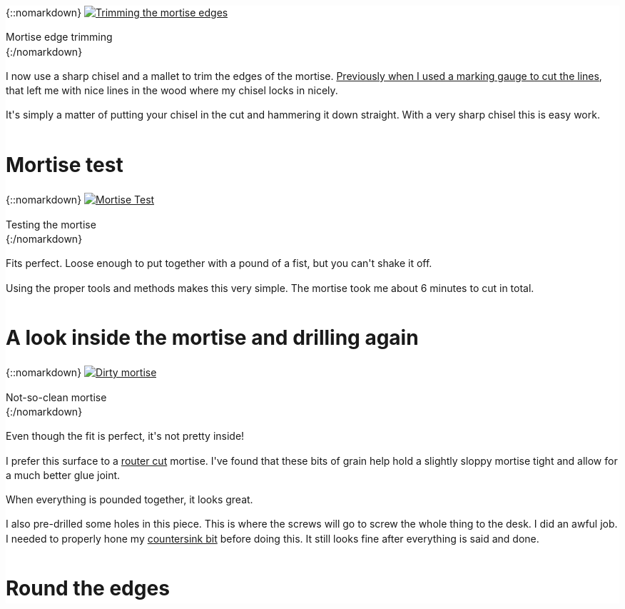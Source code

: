 {::nomarkdown}
<a href="/assets/Headphones/MortiseClean.jpg">
<img src="/assets/Headphones/Thumbnails/MortiseClean.jpg" alt="Trimming the mortise edges">
</a>
<div class="image-caption">Mortise edge trimming</div>
{:/nomarkdown}

I now use a sharp chisel and a mallet to trim the edges of the mortise. [Previously when I used a marking gauge to cut the lines](#mortise-setup), that left me with nice lines in the wood where my chisel locks in nicely.

It's simply a matter of putting your chisel in the cut and hammering it down straight. With a very sharp chisel this is easy work.

# Mortise test

{::nomarkdown}
<a href="/assets/Headphones/MortiseTest.jpg">
<img src="/assets/Headphones/Thumbnails/MortiseTest.jpg" alt="Mortise Test">
</a>
<div class="image-caption">Testing the mortise</div>
{:/nomarkdown}

Fits perfect. Loose enough to put together with a pound of a fist, but you can't shake it off.

Using the proper tools and methods makes this very simple. The mortise took me about 6 minutes to cut in total.

# A look inside the mortise and drilling again

{::nomarkdown}
<a href="/assets/Headphones/DirtyMortise.jpg">
<img src="/assets/Headphones/Thumbnails/DirtyMortise.jpg" alt="Dirty mortise">
</a>
<div class="image-caption">Not-so-clean mortise</div>
{:/nomarkdown}

Even though the fit is perfect, it's not pretty inside!

I prefer this surface to a [router cut](https://en.wikipedia.org/wiki/Router_(woodworking)) mortise. I've found that these bits of grain help hold a slightly sloppy mortise tight and allow for a much better glue joint.

When everything is pounded together, it looks great.

I also pre-drilled some holes in this piece. This is where the screws will go to screw the whole thing to the desk. I did an awful job. I needed to properly hone my [countersink bit](http://www.rockler.com/skill-builders/putting-the-pieces-together/select-woodworking-countersink-drill-bits) before doing this. It still looks fine after everything is said and done.

# Round the edges
